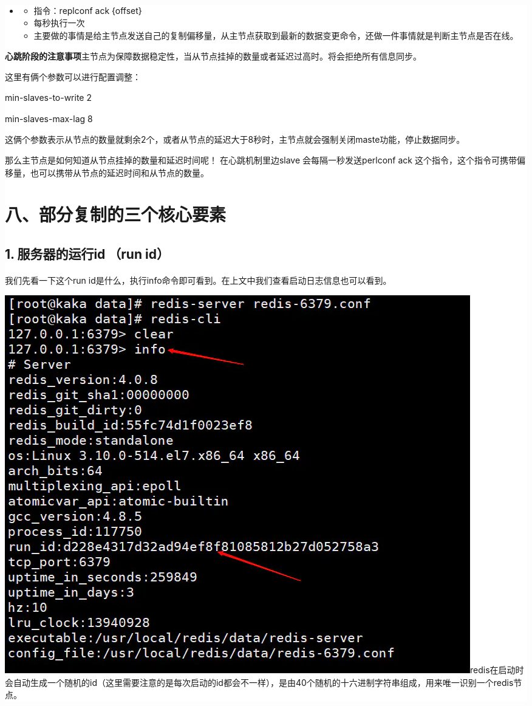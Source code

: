 - - 指令：replconf ack {offset}
  - 每秒执行一次
  - 主要做的事情是给主节点发送自己的复制偏移量，从主节点获取到最新的数据变更命令，还做一件事情就是判断主节点是否在线。

**心跳阶段的注意事项**主节点为保障数据稳定性，当从节点挂掉的数量或者延迟过高时。将会拒绝所有信息同步。

这里有俩个参数可以进行配置调整：

min-slaves-to-write   2

min-slaves-max-lag 8

这俩个参数表示从节点的数量就剩余2个，或者从节点的延迟大于8秒时，主节点就会强制关闭maste功能，停止数据同步。

那么主节点是如何知道从节点挂掉的数量和延迟时间呢！  在心跳机制里边slave 会每隔一秒发送perlconf  ack  这个指令，这个指令可携带偏移量，也可以携带从节点的延迟时间和从节点的数量。

# 八、部分复制的三个核心要素

## 1. 服务器的运行id （run id）

我们先看一下这个run id是什么，执行info命令即可看到。在上文中我们查看启动日志信息也可以看到。

![image](https://raw.githubusercontent.com/Taoey/Taoey.github.io/master/_posts/greatArticle/2021-2-9-redis集群--主从复制.assets/1597241158822-d69f027d-49fc-44de-bd27-4c1c839bcd9b.webp)redis在启动时会自动生成一个随机的id（这里需要注意的是每次启动的id都会不一样），是由40个随机的十六进制字符串组成，用来唯一识别一个redis节点。
